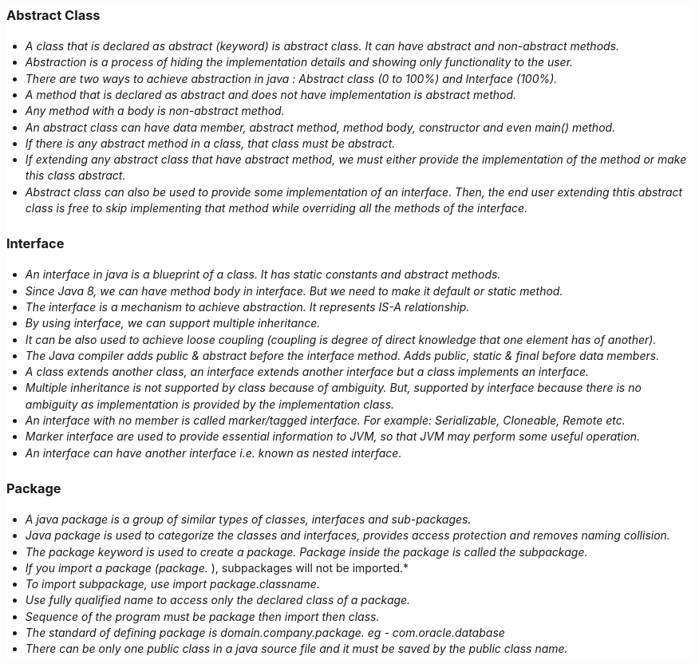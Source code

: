 ### Abstract Class

- *A class that is declared as abstract (keyword) is abstract class. It can have abstract and non-abstract methods.*
- *Abstraction is a process of hiding the implementation details and showing only functionality to the user.*
- *There are two ways to achieve abstraction in java : Abstract class (0 to 100%) and Interface (100%).*
- *A method that is declared as abstract and does not have implementation is abstract method.*
- *Any method with a body is non-abstract method.*
- *An abstract class can have data member, abstract method, method body, constructor and even main() method.*
- *If there is any abstract method in a class, that class must be abstract.*
- *If extending any abstract class that have abstract method, we must either provide the implementation of the method or
  make this class abstract.*
- *Abstract class can also be used to provide some implementation of an interface. Then, the end user extending thtis
  abstract class is free to skip implementing that method while overriding all the methods of the interface.*

### Interface

- *An interface in java is a blueprint of a class. It has static constants and abstract methods.*
- *Since Java 8, we can have method body in interface. But we need to make it default or static method.*
- *The interface is a mechanism to achieve abstraction. It represents IS-A relationship.*
- *By using interface, we can support multiple inheritance.*
- *It can be also used to achieve loose coupling (coupling is degree of direct knowledge that one element has of
  another).*
- *The Java compiler adds public & abstract before the interface method. Adds public, static & final before data
  members.*
- *A class extends another class, an interface extends another interface but a class implements an interface.*
- *Multiple inheritance is not supported by class because of ambiguity. But, supported by interface because there is no
  ambiguity as implementation is provided by the implementation class.*
- *An interface with no member is called marker/tagged interface. For example: Serializable, Cloneable, Remote etc.*
- *Marker interface are used to provide essential information to JVM, so that JVM may perform some useful operation.*
- *An interface can have another interface i.e. known as nested interface.*

### Package

- *A java package is a group of similar types of classes, interfaces and sub-packages.*
- *Java package is used to categorize the classes and interfaces, provides access protection and removes naming
  collision.*
- *The package keyword is used to create a package. Package inside the package is called the subpackage.*
- *If you import a package (package.* ), subpackages will not be imported.*
- *To import subpackage, use import package.classname.*
- *Use fully qualified name to access only the declared class of a package.*
- *Sequence of the program must be package then import then class.*
- *The standard of defining package is domain.company.package. eg - com.oracle.database*
- *There can be only one public class in a java source file and it must be saved by the public class name.*
